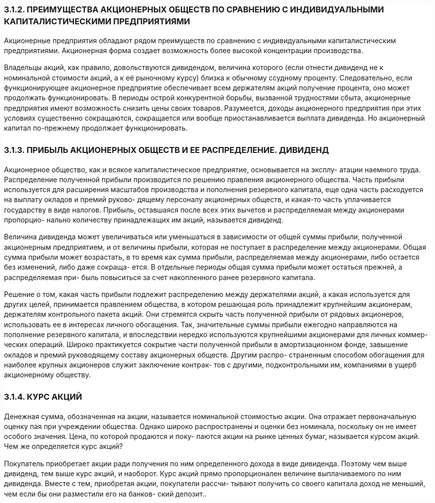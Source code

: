 ### 3.1.2. ПРЕИМУЩЕСТВА АКЦИОНЕРНЫХ ОБЩЕСТВ ПО СРАВНЕНИЮ С ИНДИВИДУАЛЬНЫМИ КАПИТАЛИСТИЧЕСКИМИ ПРЕДПРИЯТИЯМИ

Акционерные предприятия обладают рядом преимуществ по сравнению с индивидуальными капиталистическим предприятиями. Акционерная форма создает возможность более высокой концентрации производства.

Владельцы акций, как правило, довольствуются дивидендом, величина которого (если отнести дивиденд не к номинальной стоимости акций, а к её рыночному курсу) близка к обычному ссудному проценту. Следовательно, если функционирующее акционерное предприятие обеспечивает всем держателям акций получение процента, оно может продолжать функционировать. В периоды острой конкурентной борьбы, вызванной трудностями сбыта, акционерные предприятия имеют возможность снизить цены своих товаров. Разумеется, доходы акционерного предприятия при этих условиях существенно сокращаются, сокращается или вообще приостанавливается выплата дивиденда. Но акционерный капитал по-прежнему продолжает функционировать.

### 3.1.3. ПРИБЫЛЬ АКЦИОНЕРНЫХ ОБЩЕСТВ И ЕЕ РАСПРЕДЕЛЕНИЕ. ДИВИДЕНД

Акционерное общество, как и всякое капиталистическое предприятие, основывается на эксплу- атации наемного труда. Распределение полученной прибыли производится по решению правления акционерного общества. Часть прибыли используется для расширения масштабов производства и пополнения резервного капитала, еще одна часть расходуется на выплату окладов и премий руково- дящему персоналу акционерных обществ, и какая-то часть уплачивается государству в виде налогов. Прибыль, оставшаяся после всех этих вычетов и распределяемая между акционерами пропорцио- нально количеству принадлежащих им акций, называется *дивиденд*.

Величина дивиденда может увеличиваться или уменьшаться в зависимости от общей суммы прибыли, полученной акционерным предприятием, и от величины прибыли, которая не поступает в распределение между акционерами. Общая сумма прибыли может возрастать, в то время как сумма прибыли, распределяемая между акционерами, либо остается без изменений, либо даже сокраща- ется. В отдельные периоды общая сумма прибыли может остаться прежней, а распределяемая при- быль повыситься за счет накопленного ранее резервного капитала.

Решение о том, какая часть прибыли подлежит распределению между держателями акций, а какая используется для других целей, принимается правлением общества, в котором решающая роль принадлежит крупнейшим акционерам, держателям контрольного пакета акций. Они стремятся скрыть часть полученной прибыли от рядовых акционеров, использовать ее в интересах личного обогащения. Так, значительные суммы прибыли ежегодно направляются на пополнение резервного капитала, и впоследствии нередко используются крупнейшими акционерами для личных коммер- ческих операций. Широко практикуется сокрытие части полученной прибыли в амортизационном фонде, завышение окладов и премий руководящему составу акционерных обществ. Другим распро- страненным способом обогащения для наиболее крупных акционеров служит заключение контрак- тов с другими, подконтрольными им, компаниями в ущерб акционерному обществу.

### 3.1.4. КУРС АКЦИЙ
Денежная сумма, обозначенная на акции, называется номинальной стоимостью акции. Она отражает первоначальную оценку пая при учреждении общества. Однако широко распространены и оценки без номинала, поскольку он не имеет особого значения. Цена, по которой продаются и поку- паются акции на рынке ценных бумаг, называется курсом акций. Чем же определяется курс акций?

Покупатель приобретает акции ради получения по ним определенного дохода в виде дивиденда. Поэтому чем выше дивиденд, тем выше курс акций, и наоборот. Курс акций прямо пропорционален величине выплачиваемого по ним дивиденда. Вместе с тем, приобретая акции, покупатели рассчи- тывают получить со своего капитала доход не меньший, чем если бы они разместили его на банков- ский депозит..
